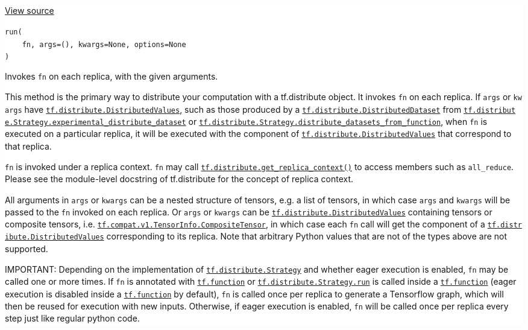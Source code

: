 <a target="_blank" href="/code/stable/tensorflow/python/distribute/distribute_lib.py">View source</a>

<pre class="devsite-click-to-copy prettyprint lang-py tfo-signature-link">
<code>run(
    fn, args=(), kwargs=None, options=None
)
</code></pre>

Invokes `fn` on each replica, with the given arguments.

This method is the primary way to distribute your computation with a
tf.distribute object. It invokes `fn` on each replica. If `args` or `kwargs`
have <a href="../../../../tf/distribute/DistributedValues.md"><code>tf.distribute.DistributedValues</code></a>, such as those produced by a
<a href="../../../../tf/distribute/DistributedDataset.md"><code>tf.distribute.DistributedDataset</code></a> from
<a href="../../../../tf/distribute/Strategy.md#experimental_distribute_dataset"><code>tf.distribute.Strategy.experimental_distribute_dataset</code></a> or
<a href="../../../../tf/distribute/Strategy.md#distribute_datasets_from_function"><code>tf.distribute.Strategy.distribute_datasets_from_function</code></a>,
when `fn` is executed on a particular replica, it will be executed with the
component of <a href="../../../../tf/distribute/DistributedValues.md"><code>tf.distribute.DistributedValues</code></a> that correspond to that
replica.

`fn` is invoked under a replica context. `fn` may call
<a href="../../../../tf/distribute/get_replica_context.md"><code>tf.distribute.get_replica_context()</code></a> to access members such as
`all_reduce`. Please see the module-level docstring of tf.distribute for the
concept of replica context.

All arguments in `args` or `kwargs` can be a nested structure of tensors,
e.g. a list of tensors, in which case `args` and `kwargs` will be passed to
the `fn` invoked on each replica. Or `args` or `kwargs` can be
<a href="../../../../tf/distribute/DistributedValues.md"><code>tf.distribute.DistributedValues</code></a> containing tensors or composite tensors,
i.e. <a href="../../../../tf/compat/v1/TensorInfo/CompositeTensor.md"><code>tf.compat.v1.TensorInfo.CompositeTensor</code></a>, in which case each `fn` call
will get the component of a <a href="../../../../tf/distribute/DistributedValues.md"><code>tf.distribute.DistributedValues</code></a> corresponding
to its replica. Note that arbitrary Python values that are not of the types
above are not supported.

IMPORTANT: Depending on the implementation of <a href="../../../../tf/distribute/Strategy.md"><code>tf.distribute.Strategy</code></a> and
whether eager execution is enabled, `fn` may be called one or more times. If
`fn` is annotated with <a href="../../../../tf/function.md"><code>tf.function</code></a> or <a href="../../../../tf/distribute/Strategy.md#run"><code>tf.distribute.Strategy.run</code></a> is
called inside a <a href="../../../../tf/function.md"><code>tf.function</code></a> (eager execution is disabled inside a
<a href="../../../../tf/function.md"><code>tf.function</code></a> by default), `fn` is called once per replica to generate a
Tensorflow graph, which will then be reused for execution with new inputs.
Otherwise, if eager execution is enabled, `fn` will be called once per
replica every step just like regular python code.
